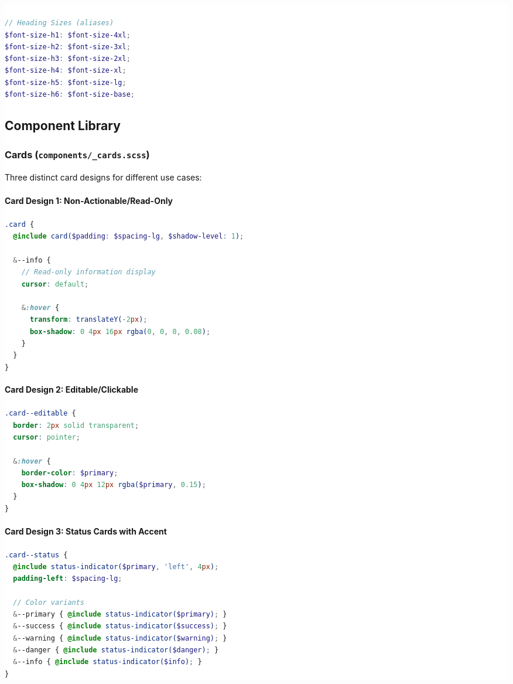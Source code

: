 ```scss

// Heading Sizes (aliases)
$font-size-h1: $font-size-4xl;
$font-size-h2: $font-size-3xl;
$font-size-h3: $font-size-2xl;
$font-size-h4: $font-size-xl;
$font-size-h5: $font-size-lg;
$font-size-h6: $font-size-base;
```

## Component Library

### Cards (`components/_cards.scss`)

Three distinct card designs for different use cases:

#### Card Design 1: Non-Actionable/Read-Only
```scss
.card {
  @include card($padding: $spacing-lg, $shadow-level: 1);
  
  &--info {
    // Read-only information display
    cursor: default;
    
    &:hover {
      transform: translateY(-2px);
      box-shadow: 0 4px 16px rgba(0, 0, 0, 0.08);
    }
  }
}
```

#### Card Design 2: Editable/Clickable
```scss
.card--editable {
  border: 2px solid transparent;
  cursor: pointer;
  
  &:hover {
    border-color: $primary;
    box-shadow: 0 4px 12px rgba($primary, 0.15);
  }
}
```

#### Card Design 3: Status Cards with Accent
```scss
.card--status {
  @include status-indicator($primary, 'left', 4px);
  padding-left: $spacing-lg;
  
  // Color variants
  &--primary { @include status-indicator($primary); }
  &--success { @include status-indicator($success); }
  &--warning { @include status-indicator($warning); }
  &--danger { @include status-indicator($danger); }
  &--info { @include status-indicator($info); }
}
```
